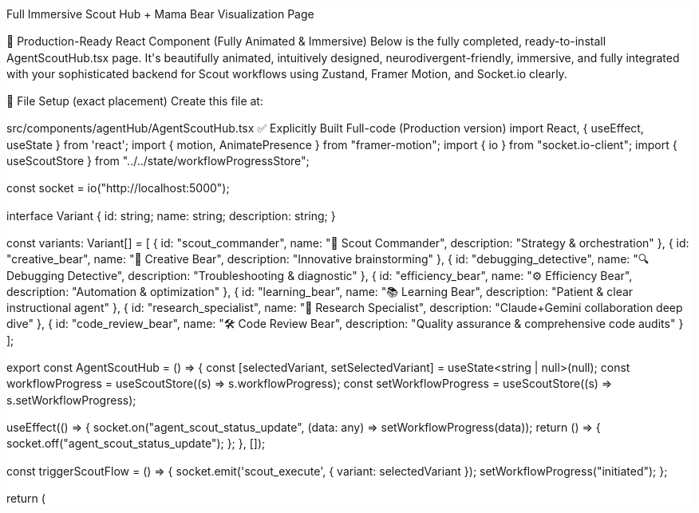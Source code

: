 Full Immersive Scout Hub + Mama Bear Visualization Page

🚀 Production-Ready React Component (Fully Animated & Immersive)
Below is the fully completed, ready-to-install AgentScoutHub.tsx page. It's beautifully animated, intuitively designed, neurodivergent-friendly, immersive, and fully integrated with your sophisticated backend for Scout workflows using Zustand, Framer Motion, and Socket.io clearly.

📂 File Setup (exact placement)
Create this file at:

src/components/agentHub/AgentScoutHub.tsx
✅ Explicitly Built Full-code (Production version)
import React, { useEffect, useState } from 'react';
import { motion, AnimatePresence } from "framer-motion";
import { io } from "socket.io-client";
import { useScoutStore } from "../../state/workflowProgressStore";

const socket = io("http://localhost:5000");

interface Variant {
  id: string;
  name: string;
  description: string;
}

const variants: Variant[] = [
  { id: "scout_commander", name: "🧭 Scout Commander", description: "Strategy & orchestration" },
  { id: "creative_bear", name: "🎨 Creative Bear", description: "Innovative brainstorming" },
  { id: "debugging_detective", name: "🔍 Debugging Detective", description: "Troubleshooting & diagnostic" },
  { id: "efficiency_bear", name: "⚙️ Efficiency Bear", description: "Automation & optimization" },
  { id: "learning_bear", name: "📚 Learning Bear", description: "Patient & clear instructional agent" },
  { id: "research_specialist", name: "📖 Research Specialist", description: "Claude+Gemini collaboration deep dive" },
  { id: "code_review_bear", name: "🛠️ Code Review Bear", description: "Quality assurance & comprehensive code audits" }
];

export const AgentScoutHub = () => {
  const [selectedVariant, setSelectedVariant] = useState<string | null>(null);
  const workflowProgress = useScoutStore((s) => s.workflowProgress);
  const setWorkflowProgress = useScoutStore((s) => s.setWorkflowProgress);

  useEffect(() => {
    socket.on("agent_scout_status_update", (data: any) => setWorkflowProgress(data));
    return () => { socket.off("agent_scout_status_update"); };
  }, []);

  const triggerScoutFlow = () => {
    socket.emit('scout_execute', { variant: selectedVariant });
    setWorkflowProgress("initiated");
  };

  return (
    <div className="min-h-screen bg-gradient-to-br from-purple-950 to-gray-900 text-white p-12 flex flex-col items-center justify-start">
      